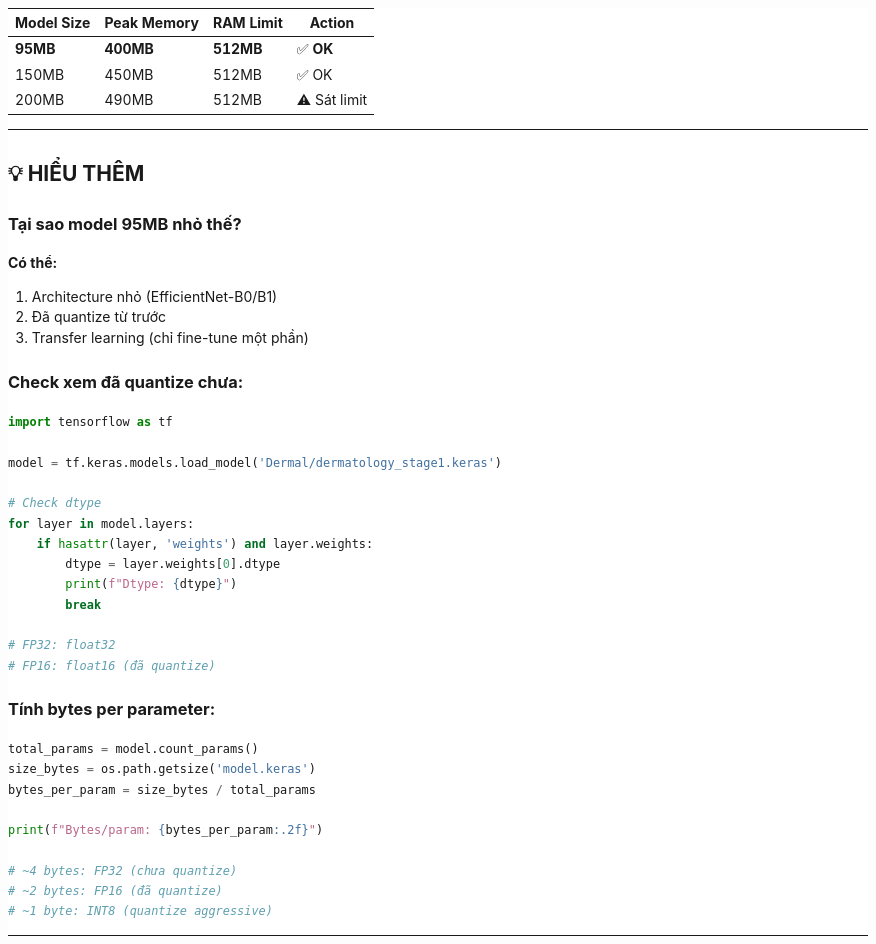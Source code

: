 | Model Size | Peak Memory | RAM Limit | Action |
|------------|-------------|-----------|--------|
| **95MB** | **400MB** | **512MB** | ✅ **OK** |
| 150MB | 450MB | 512MB | ✅ OK |
| 200MB | 490MB | 512MB | ⚠️ Sát limit |

---

## 💡 HIỂU THÊM

### Tại sao model 95MB nhỏ thế?

**Có thể:**
1. Architecture nhỏ (EfficientNet-B0/B1)
2. Đã quantize từ trước
3. Transfer learning (chỉ fine-tune một phần)

### Check xem đã quantize chưa:

```python
import tensorflow as tf

model = tf.keras.models.load_model('Dermal/dermatology_stage1.keras')

# Check dtype
for layer in model.layers:
    if hasattr(layer, 'weights') and layer.weights:
        dtype = layer.weights[0].dtype
        print(f"Dtype: {dtype}")
        break

# FP32: float32
# FP16: float16 (đã quantize)
```

### Tính bytes per parameter:

```python
total_params = model.count_params()
size_bytes = os.path.getsize('model.keras')
bytes_per_param = size_bytes / total_params

print(f"Bytes/param: {bytes_per_param:.2f}")

# ~4 bytes: FP32 (chưa quantize)
# ~2 bytes: FP16 (đã quantize)
# ~1 byte: INT8 (quantize aggressive)
```

---
